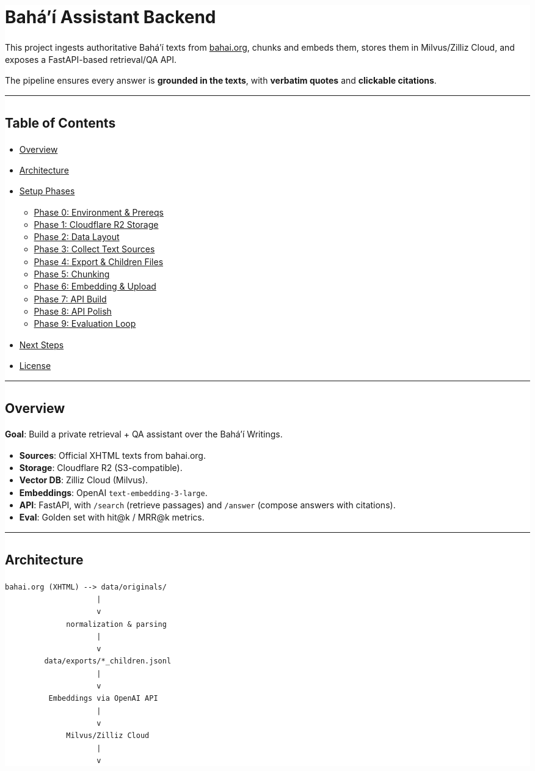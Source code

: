 # Bahá’í Assistant Backend

This project ingests authoritative Bahá’í texts from [bahai.org](https://www.bahai.org/library/authoritative-texts/), chunks and embeds them, stores them in Milvus/Zilliz Cloud, and exposes a FastAPI-based retrieval/QA API.

The pipeline ensures every answer is **grounded in the texts**, with **verbatim quotes** and **clickable citations**.

---

## Table of Contents

* [Overview](#overview)
* [Architecture](#architecture)
* [Setup Phases](#setup-phases)

  * [Phase 0: Environment & Prereqs](#phase-0-environment--prereqs)
  * [Phase 1: Cloudflare R2 Storage](#phase-1-cloudflare-r2-storage)
  * [Phase 2: Data Layout](#phase-2-data-layout)
  * [Phase 3: Collect Text Sources](#phase-3-collect-text-sources)
  * [Phase 4: Export & Children Files](#phase-4-export--children-files)
  * [Phase 5: Chunking](#phase-5-chunking)
  * [Phase 6: Embedding & Upload](#phase-6-embedding--upload)
  * [Phase 7: API Build](#phase-7-api-build)
  * [Phase 8: API Polish](#phase-8-api-polish)
  * [Phase 9: Evaluation Loop](#phase-9-evaluation-loop)
* [Next Steps](#next-steps)
* [License](#license)

---

## Overview

**Goal**: Build a private retrieval + QA assistant over the Bahá’í Writings.

* **Sources**: Official XHTML texts from bahai.org.
* **Storage**: Cloudflare R2 (S3-compatible).
* **Vector DB**: Zilliz Cloud (Milvus).
* **Embeddings**: OpenAI `text-embedding-3-large`.
* **API**: FastAPI, with `/search` (retrieve passages) and `/answer` (compose answers with citations).
* **Eval**: Golden set with hit\@k / MRR\@k metrics.

---

## Architecture

```
bahai.org (XHTML) --> data/originals/
                     |
                     v
              normalization & parsing
                     |
                     v
         data/exports/*_children.jsonl
                     |
                     v
          Embeddings via OpenAI API
                     |
                     v
              Milvus/Zilliz Cloud
                     |
                     v
```